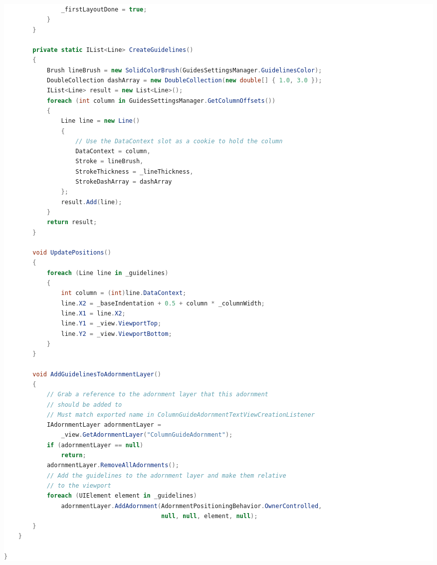 ```csharp  
                _firstLayoutDone = true;  
            }  
        }  
  
        private static IList<Line> CreateGuidelines()  
        {  
            Brush lineBrush = new SolidColorBrush(GuidesSettingsManager.GuidelinesColor);  
            DoubleCollection dashArray = new DoubleCollection(new double[] { 1.0, 3.0 });  
            IList<Line> result = new List<Line>();  
            foreach (int column in GuidesSettingsManager.GetColumnOffsets())  
            {  
                Line line = new Line()  
                {  
                    // Use the DataContext slot as a cookie to hold the column  
                    DataContext = column,  
                    Stroke = lineBrush,  
                    StrokeThickness = _lineThickness,  
                    StrokeDashArray = dashArray  
                };  
                result.Add(line);  
            }  
            return result;  
        }  
  
        void UpdatePositions()  
        {  
            foreach (Line line in _guidelines)  
            {  
                int column = (int)line.DataContext;  
                line.X2 = _baseIndentation + 0.5 + column * _columnWidth;  
                line.X1 = line.X2;  
                line.Y1 = _view.ViewportTop;  
                line.Y2 = _view.ViewportBottom;  
            }  
        }  
  
        void AddGuidelinesToAdornmentLayer()  
        {  
            // Grab a reference to the adornment layer that this adornment   
            // should be added to  
            // Must match exported name in ColumnGuideAdornmentTextViewCreationListener  
            IAdornmentLayer adornmentLayer =   
                _view.GetAdornmentLayer("ColumnGuideAdornment");  
            if (adornmentLayer == null)  
                return;  
            adornmentLayer.RemoveAllAdornments();  
            // Add the guidelines to the adornment layer and make them relative   
            // to the viewport  
            foreach (UIElement element in _guidelines)  
                adornmentLayer.AddAdornment(AdornmentPositioningBehavior.OwnerControlled,  
                                            null, null, element, null);  
        }  
    }  
  
}  
```  
  